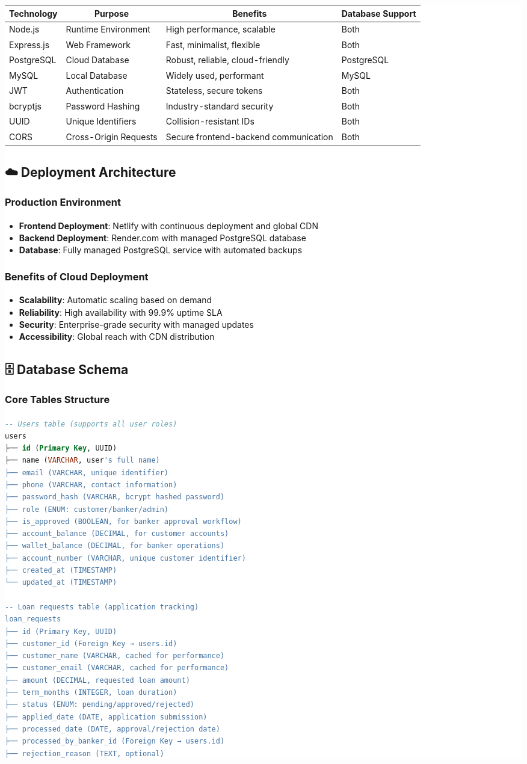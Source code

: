 | Technology | Purpose | Benefits | Database Support |
|------------|---------|----------|------------------|
| Node.js | Runtime Environment | High performance, scalable | Both |
| Express.js | Web Framework | Fast, minimalist, flexible | Both |
| PostgreSQL | Cloud Database | Robust, reliable, cloud-friendly | PostgreSQL |
| MySQL | Local Database | Widely used, performant | MySQL |
| JWT | Authentication | Stateless, secure tokens | Both |
| bcryptjs | Password Hashing | Industry-standard security | Both |
| UUID | Unique Identifiers | Collision-resistant IDs | Both |
| CORS | Cross-Origin Requests | Secure frontend-backend communication | Both |

## ☁️ Deployment Architecture

### Production Environment
- **Frontend Deployment**: Netlify with continuous deployment and global CDN
- **Backend Deployment**: Render.com with managed PostgreSQL database
- **Database**: Fully managed PostgreSQL service with automated backups

### Benefits of Cloud Deployment
- **Scalability**: Automatic scaling based on demand
- **Reliability**: High availability with 99.9% uptime SLA
- **Security**: Enterprise-grade security with managed updates
- **Accessibility**: Global reach with CDN distribution

## 🗄️ Database Schema

### Core Tables Structure

```sql
-- Users table (supports all user roles)
users
├── id (Primary Key, UUID)
├── name (VARCHAR, user's full name)
├── email (VARCHAR, unique identifier)
├── phone (VARCHAR, contact information)
├── password_hash (VARCHAR, bcrypt hashed password)
├── role (ENUM: customer/banker/admin)
├── is_approved (BOOLEAN, for banker approval workflow)
├── account_balance (DECIMAL, for customer accounts)
├── wallet_balance (DECIMAL, for banker operations)
├── account_number (VARCHAR, unique customer identifier)
├── created_at (TIMESTAMP)
└── updated_at (TIMESTAMP)

-- Loan requests table (application tracking)
loan_requests
├── id (Primary Key, UUID)
├── customer_id (Foreign Key → users.id)
├── customer_name (VARCHAR, cached for performance)
├── customer_email (VARCHAR, cached for performance)
├── amount (DECIMAL, requested loan amount)
├── term_months (INTEGER, loan duration)
├── status (ENUM: pending/approved/rejected)
├── applied_date (DATE, application submission)
├── processed_date (DATE, approval/rejection date)
├── processed_by_banker_id (Foreign Key → users.id)
├── rejection_reason (TEXT, optional)
```